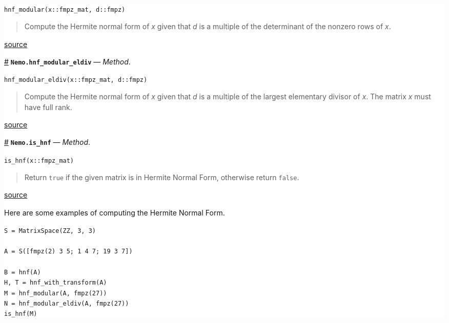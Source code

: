 

```
hnf_modular(x::fmpz_mat, d::fmpz)
```

> Compute the Hermite normal form of $x$ given that $d$ is a multiple of the determinant of the nonzero rows of $x$.



<a target='_blank' href='https://github.com/wbhart/Nemo.jl/tree/73562614f04fbf543aacd73feb832aff7b4fe899/src/flint/fmpz_mat.jl#L636' class='documenter-source'>source</a><br>

<a id='Nemo.hnf_modular_eldiv-Tuple{Nemo.fmpz_mat,Nemo.fmpz}' href='#Nemo.hnf_modular_eldiv-Tuple{Nemo.fmpz_mat,Nemo.fmpz}'>#</a>
**`Nemo.hnf_modular_eldiv`** &mdash; *Method*.



```
hnf_modular_eldiv(x::fmpz_mat, d::fmpz)
```

> Compute the Hermite normal form of $x$ given that $d$ is a multiple of the largest elementary divisor of $x$. The matrix $x$ must have full rank.



<a target='_blank' href='https://github.com/wbhart/Nemo.jl/tree/73562614f04fbf543aacd73feb832aff7b4fe899/src/flint/fmpz_mat.jl#L648' class='documenter-source'>source</a><br>

<a id='Nemo.is_hnf-Tuple{Nemo.fmpz_mat}' href='#Nemo.is_hnf-Tuple{Nemo.fmpz_mat}'>#</a>
**`Nemo.is_hnf`** &mdash; *Method*.



```
is_hnf(x::fmpz_mat)
```

> Return `true` if the given matrix is in Hermite Normal Form, otherwise return `false`.



<a target='_blank' href='https://github.com/wbhart/Nemo.jl/tree/73562614f04fbf543aacd73feb832aff7b4fe899/src/flint/fmpz_mat.jl#L662' class='documenter-source'>source</a><br>


Here are some examples of computing the Hermite Normal Form.


```
S = MatrixSpace(ZZ, 3, 3)

A = S([fmpz(2) 3 5; 1 4 7; 19 3 7])
   
B = hnf(A)
H, T = hnf_with_transform(A)
M = hnf_modular(A, fmpz(27))
N = hnf_modular_eldiv(A, fmpz(27))
is_hnf(M)
```

